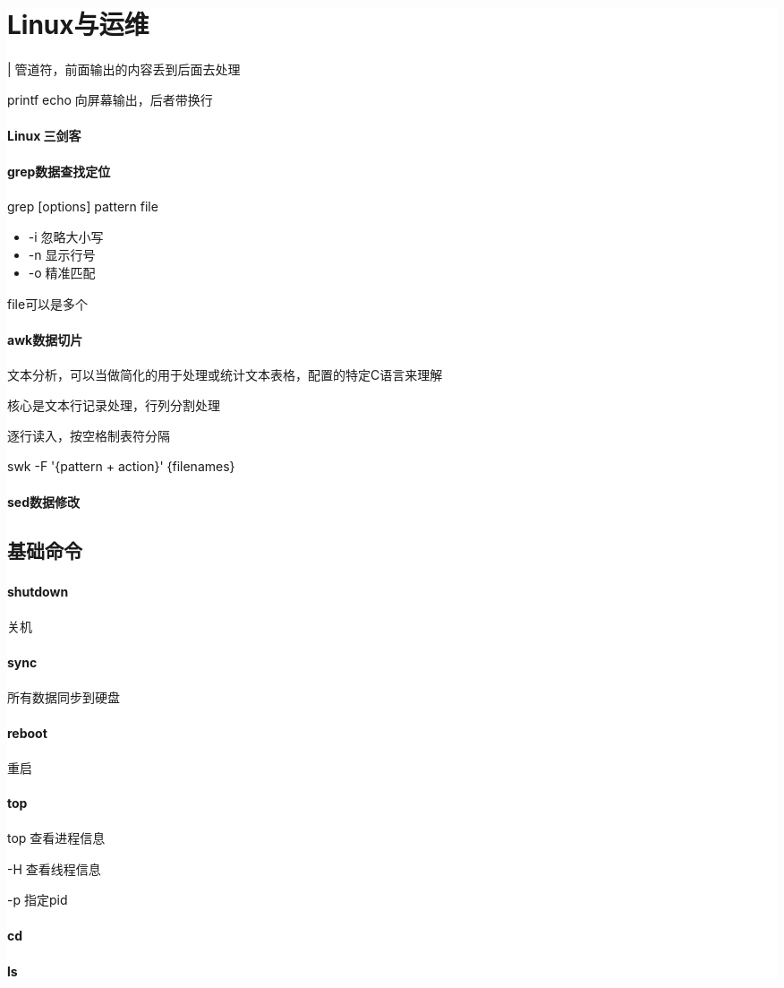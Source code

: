 # Linux与运维

| 管道符，前面输出的内容丢到后面去处理

printf echo 向屏幕输出，后者带换行

#### Linux 三剑客

#### grep数据查找定位

grep [options] pattern file

- -i 忽略大小写
- -n 显示行号
- -o 精准匹配

file可以是多个

#### awk数据切片

文本分析，可以当做简化的用于处理或统计文本表格，配置的特定C语言来理解

核心是文本行记录处理，行列分割处理

逐行读入，按空格制表符分隔

swk -F '{pattern + action}' {filenames}

#### sed数据修改

## 基础命令

#### shutdown

关机

#### sync

所有数据同步到硬盘

#### reboot

重启

#### top

top 查看进程信息

-H 查看线程信息

-p 指定pid

#### cd

#### ls

